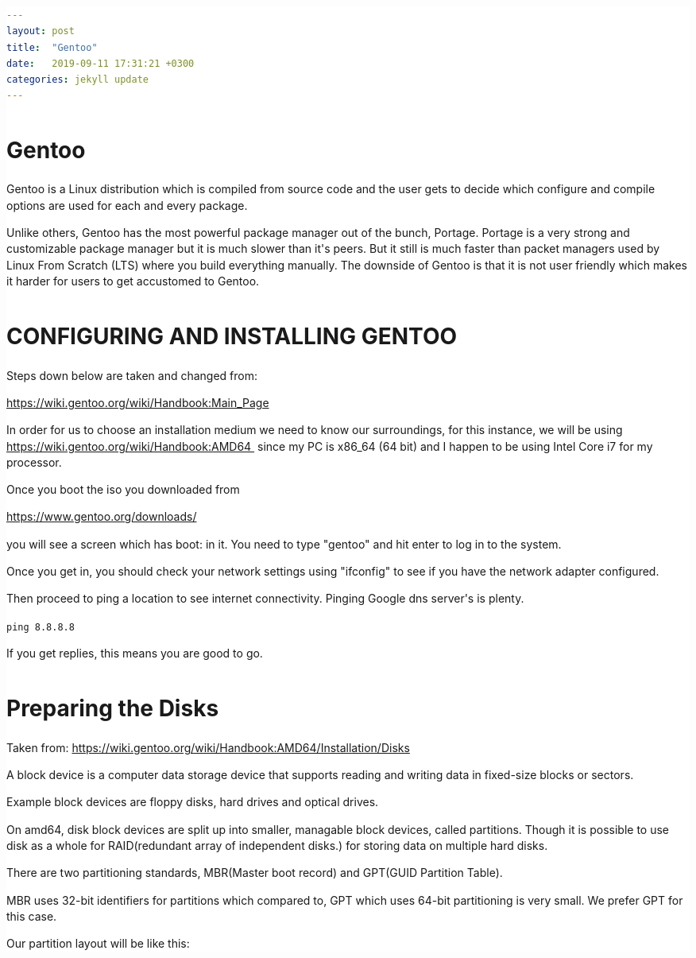 ```yaml
---
layout: post
title:  "Gentoo"
date:   2019-09-11 17:31:21 +0300
categories: jekyll update
---
```



# Gentoo

Gentoo is a Linux distribution which is compiled from source code and the user gets to decide which configure and compile options are used for each and every package. 

Unlike others, Gentoo has the most powerful package manager out of the bunch, Portage. Portage is a very strong and customizable package manager but it is much slower than it's peers. But it still is much faster than packet managers used by Linux From Scratch (LTS) where you build everything manually. The downside of Gentoo is that it is not user friendly which makes it harder for users to get accustomed to Gentoo.

# CONFIGURING AND INSTALLING GENTOO

Steps down below are taken and changed from:

https://wiki.gentoo.org/wiki/Handbook:Main_Page

In order for us to choose an installation medium we need to know our surroundings, for this instance, we will be using https://wiki.gentoo.org/wiki/Handbook:AMD64  since my PC is x86_64 (64 bit) and I happen to be using Intel Core i7 for my processor.

Once you boot the iso you downloaded from

https://www.gentoo.org/downloads/

you will see a screen which has boot: in it. You need to type "gentoo" and hit enter to log in to the system.

Once you get in, you should check your network settings using "ifconfig" to see if you have the network adapter configured. 

Then proceed to ping a location to see internet connectivity. Pinging Google dns server's is plenty.

```ping 8.8.8.8```

If you get replies, this means you are good to go.

# Preparing the Disks

Taken from: https://wiki.gentoo.org/wiki/Handbook:AMD64/Installation/Disks

A block device is a computer data storage device that supports reading and writing data in fixed-size blocks or sectors. 

Example block devices are floppy disks, hard drives and optical drives.

On amd64, disk block devices are split up into smaller, managable block devices, called partitions. Though it is possible to use disk as a whole for RAID(redundant array of independent disks.) for storing data on multiple hard disks.

There are two partitioning standards, MBR(Master boot record) and GPT(GUID Partition Table).

MBR uses 32-bit identifiers for partitions which compared to, GPT which uses 64-bit partitioning is very small. We prefer GPT for this case.

Our partition layout will be like this:
```